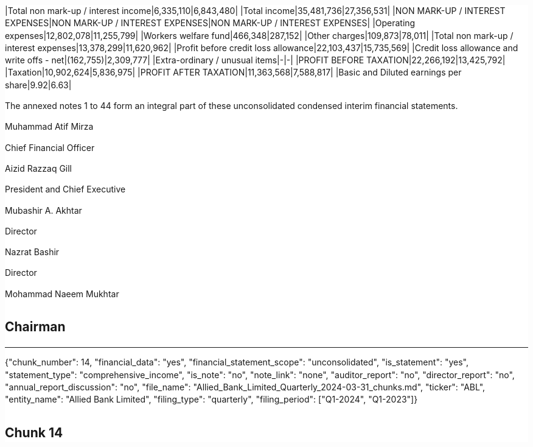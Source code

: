 |Total non mark-up / interest income|6,335,110|6,843,480|
|Total income|35,481,736|27,356,531|
|NON MARK-UP / INTEREST EXPENSES|NON MARK-UP / INTEREST EXPENSES|NON MARK-UP / INTEREST EXPENSES|
|Operating expenses|12,802,078|11,255,799|
|Workers welfare fund|466,348|287,152|
|Other charges|109,873|78,011|
|Total non mark-up / interest expenses|13,378,299|11,620,962|
|Profit before credit loss allowance|22,103,437|15,735,569|
|Credit loss allowance and write offs - net|(162,755)|2,309,777|
|Extra-ordinary / unusual items|-|-|
|PROFIT BEFORE TAXATION|22,266,192|13,425,792|
|Taxation|10,902,624|5,836,975|
|PROFIT AFTER TAXATION|11,363,568|7,588,817|
|Basic and Diluted earnings per share|9.92|6.63|

The annexed notes 1 to 44 form an integral part of these unconsolidated condensed interim financial statements.

Muhammad Atif Mirza

Chief Financial Officer

Aizid Razzaq Gill

President and Chief Executive

Mubashir A. Akhtar

Director

Nazrat Bashir

Director

Mohammad Naeem Mukhtar

Chairman
---

---

{"chunk_number": 14, "financial_data": "yes", "financial_statement_scope": "unconsolidated", "is_statement": "yes", "statement_type": "comprehensive_income", "is_note": "no", "note_link": "none", "auditor_report": "no", "director_report": "no", "annual_report_discussion": "no", "file_name": "Allied_Bank_Limited_Quarterly_2024-03-31_chunks.md", "ticker": "ABL", "entity_name": "Allied Bank Limited", "filing_type": "quarterly", "filing_period": ["Q1-2024", "Q1-2023"]}
## Chunk 14
